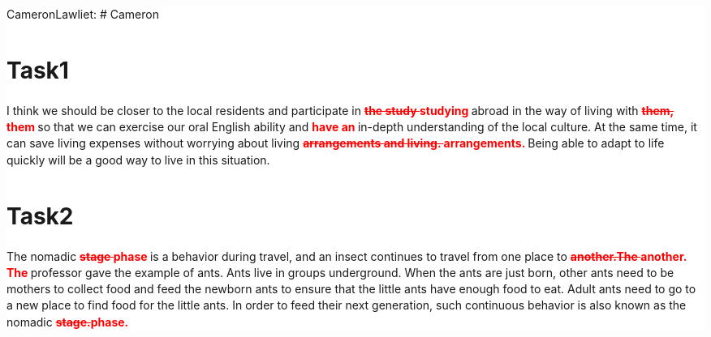CameronLawliet: # Cameron 

# Task1 

I think we should be closer to the local residents and participate in <span style="color:red;font-weight:700;text-decoration:line-through;">the study </span><span style="color:red;font-weight:700;">studying </span>abroad in the way of living with <span style="color:red;font-weight:700;text-decoration:line-through;">them, </span><span style="color:red;font-weight:700;">them </span>so that we can exercise our oral English ability and <span style="color:red;font-weight:700;">have an </span>in-depth understanding of the local culture. At the same time, it can save living expenses without worrying about living <span style="color:red;font-weight:700;text-decoration:line-through;">arrangements and living. </span><span style="color:red;font-weight:700;">arrangements. </span>Being able to adapt to life quickly will be a good way to live in this situation. 

# Task2 

The nomadic <span style="color:red;font-weight:700;text-decoration:line-through;">stage </span><span style="color:red;font-weight:700;">phase </span>is a behavior during travel, and an insect continues to travel from one place to <span style="color:red;font-weight:700;text-decoration:line-through;">another.The </span><span style="color:red;font-weight:700;">another. The </span>professor gave the example of ants. Ants live in groups underground. When the ants are just born, other ants need to be mothers to collect food and feed the newborn ants to ensure that the little ants have enough food to eat. Adult ants need to go to a new place to find food for the little ants. In order to feed their next generation, such continuous behavior is also known as the nomadic <span style="color:red;font-weight:700;text-decoration:line-through;">stage.</span><span style="color:red;font-weight:700;">phase.</span>



